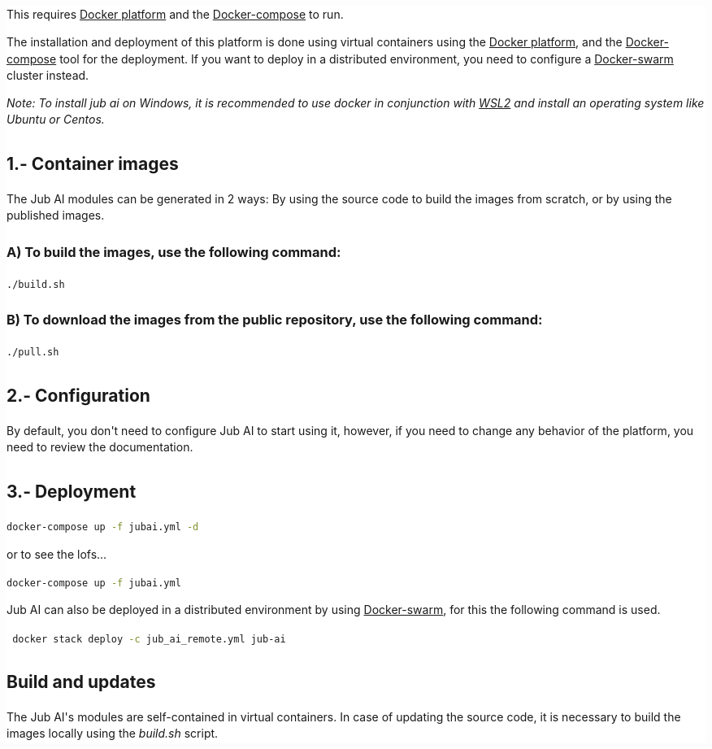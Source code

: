 This requires [Docker platform](https://www.docker.com/) and the [Docker-compose](https://docs.docker.com/compose/) to run.

The installation and deployment of this platform is done using virtual containers using the [Docker platform](https://www.docker.com/), and the [Docker-compose](https://docs.docker.com/compose/) tool for the deployment. If you want to deploy in a distributed environment, you need to configure a [Docker-swarm](https://docs.docker.com/engine/swarm/) cluster instead.

_Note: To install jub ai on Windows, it is recommended to use docker in conjunction with [WSL2](https://www.ionos.mx/digitalguide/servidores/know-how/wsl2/) and install an operating system like Ubuntu or Centos._

  ## 1.- Container images
  The Jub AI modules can be generated in 2 ways: By using the source code to build the images from scratch, or by using the published images.

  ### A) To build the images, use the following command:
  
  ```sh
  ./build.sh
  ```

  ### B) To download the images from the public repository, use the following command:
  ```sh
  ./pull.sh
  ```
  ## 2.- Configuration

By default, you don't need to configure Jub AI to start using it, however, if you need to change any behavior of the platform, you need to review the documentation.

  ## 3.- Deployment

  ```sh
  docker-compose up -f jubai.yml -d
  ```
  or to see the lofs...
  ```sh
  docker-compose up -f jubai.yml
  ```

Jub AI can also be deployed in a distributed environment by using [Docker-swarm](https://docs.docker.com/engine/swarm/swarm-tutorial/), for this the following command is used.

```sh
 docker stack deploy -c jub_ai_remote.yml jub-ai
```

  ## Build and updates

  The Jub AI's modules are self-contained in virtual containers. In case of updating the source code, it is necessary to build the images locally using the _build.sh_ script.
